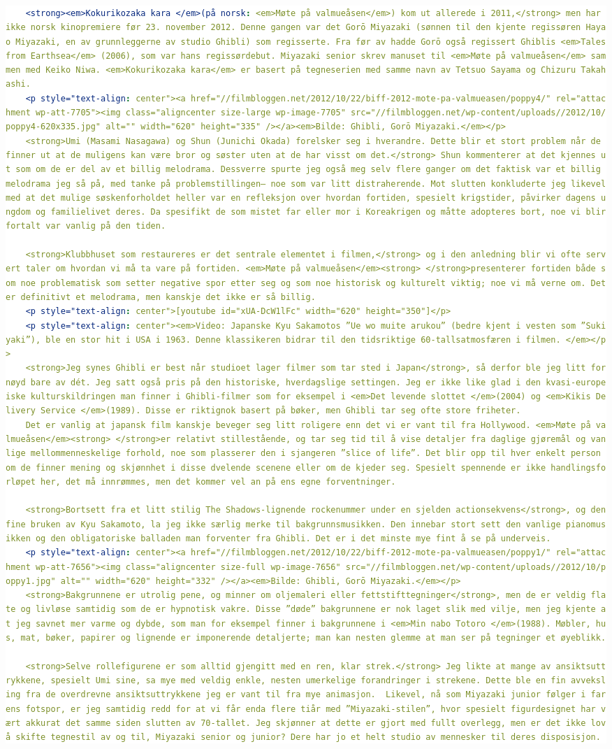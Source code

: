 ```yaml
    <strong><em>Kokurikozaka kara </em>(på norsk: <em>Møte på valmueåsen</em>) kom ut allerede i 2011,</strong> men har ikke norsk kinopremiere før 23. november 2012. Denne gangen var det Gorō Miyazaki (sønnen til den kjente regissøren Hayao Miyazaki, en av grunnleggerne av studio Ghibli) som regisserte. Fra før av hadde Gorō også regissert Ghiblis <em>Tales from Earthsea</em> (2006), som var hans regissørdebut. Miyazaki senior skrev manuset til <em>Møte på valmueåsen</em> sammen med Keiko Niwa. <em>Kokurikozaka kara</em> er basert på tegneserien med samme navn av Tetsuo Sayama og Chizuru Takahashi.
    <p style="text-align: center"><a href="//filmbloggen.net/2012/10/22/biff-2012-mote-pa-valmueasen/poppy4/" rel="attachment wp-att-7705"><img class="aligncenter size-large wp-image-7705" src="//filmbloggen.net/wp-content/uploads//2012/10/poppy4-620x335.jpg" alt="" width="620" height="335" /></a><em>Bilde: Ghibli, Gorō Miyazaki.</em></p>
    <strong>Umi (Masami Nasagawa) og Shun (Junichi Okada) forelsker seg i hverandre. Dette blir et stort problem når de finner ut at de muligens kan være bror og søster uten at de har visst om det.</strong> Shun kommenterer at det kjennes ut som om de er del av et billig melodrama. Dessverre spurte jeg også meg selv flere ganger om det faktisk var et billig melodrama jeg så på, med tanke på problemstillingen— noe som var litt distraherende. Mot slutten konkluderte jeg likevel med at det mulige søskenforholdet heller var en refleksjon over hvordan fortiden, spesielt krigstider, påvirker dagens ungdom og familielivet deres. Da spesifikt de som mistet far eller mor i Koreakrigen og måtte adopteres bort, noe vi blir fortalt var vanlig på den tiden.

    <strong>Klubbhuset som restaureres er det sentrale elementet i filmen,</strong> og i den anledning blir vi ofte servert taler om hvordan vi må ta vare på fortiden. <em>Møte på valmueåsen</em><strong> </strong>presenterer fortiden både som noe problematisk som setter negative spor etter seg og som noe historisk og kulturelt viktig; noe vi må verne om. Det er definitivt et melodrama, men kanskje det ikke er så billig.
    <p style="text-align: center">[youtube id="xUA-DcW1lFc" width="620" height="350"]</p>
    <p style="text-align: center"><em>Video: Japanske Kyu Sakamotos ”Ue wo muite arukou” (bedre kjent i vesten som ”Sukiyaki”), ble en stor hit i USA i 1963. Denne klassikeren bidrar til den tidsriktige 60-tallsatmosfæren i filmen. </em></p>
    <strong>Jeg synes Ghibli er best når studioet lager filmer som tar sted i Japan</strong>, så derfor ble jeg litt fornøyd bare av dét. Jeg satt også pris på den historiske, hverdagslige settingen. Jeg er ikke like glad i den kvasi-europeiske kulturskildringen man finner i Ghibli-filmer som for eksempel i <em>Det levende slottet </em>(2004) og <em>Kikis Delivery Service </em>(1989). Disse er riktignok basert på bøker, men Ghibli tar seg ofte store friheter.
    Det er vanlig at japansk film kanskje beveger seg litt roligere enn det vi er vant til fra Hollywood. <em>Møte på valmueåsen</em><strong> </strong>er relativt stillestående, og tar seg tid til å vise detaljer fra daglige gjøremål og vanlige mellommenneskelige forhold, noe som plasserer den i sjangeren ”slice of life”. Det blir opp til hver enkelt person om de finner mening og skjønnhet i disse dvelende scenene eller om de kjeder seg. Spesielt spennende er ikke handlingsforløpet her, det må innrømmes, men det kommer vel an på ens egne forventninger.

    <strong>Bortsett fra et litt stilig The Shadows-lignende rockenummer under en sjelden actionsekvens</strong>, og den fine bruken av Kyu Sakamoto, la jeg ikke særlig merke til bakgrunnsmusikken. Den innebar stort sett den vanlige pianomusikken og den obligatoriske balladen man forventer fra Ghibli. Det er i det minste mye fint å se på underveis.
    <p style="text-align: center"><a href="//filmbloggen.net/2012/10/22/biff-2012-mote-pa-valmueasen/poppy1/" rel="attachment wp-att-7656"><img class="aligncenter size-full wp-image-7656" src="//filmbloggen.net/wp-content/uploads//2012/10/poppy1.jpg" alt="" width="620" height="332" /></a><em>Bilde: Ghibli, Gorō Miyazaki.</em></p>
    <strong>Bakgrunnene er utrolig pene, og minner om oljemaleri eller fettstifttegninger</strong>, men de er veldig flate og livløse samtidig som de er hypnotisk vakre. Disse ”døde” bakgrunnene er nok laget slik med vilje, men jeg kjente at jeg savnet mer varme og dybde, som man for eksempel finner i bakgrunnene i <em>Min nabo Totoro </em>(1988). Møbler, hus, mat, bøker, papirer og lignende er imponerende detaljerte; man kan nesten glemme at man ser på tegninger et øyeblikk.

    <strong>Selve rollefigurene er som alltid gjengitt med en ren, klar strek.</strong> Jeg likte at mange av ansiktsuttrykkene, spesielt Umi sine, sa mye med veldig enkle, nesten umerkelige forandringer i strekene. Dette ble en fin avveksling fra de overdrevne ansiktsuttrykkene jeg er vant til fra mye animasjon.  Likevel, nå som Miyazaki junior følger i farens fotspor, er jeg samtidig redd for at vi får enda flere tiår med ”Miyazaki-stilen”, hvor spesielt figurdesignet har vært akkurat det samme siden slutten av 70-tallet. Jeg skjønner at dette er gjort med fullt overlegg, men er det ikke lov å skifte tegnestil av og til, Miyazaki senior og junior? Dere har jo et helt studio av mennesker til deres disposisjon.
```
